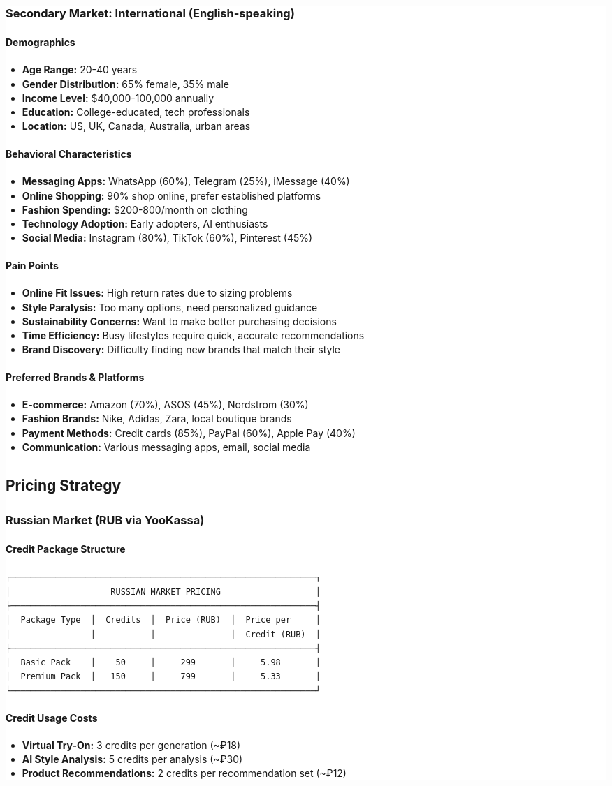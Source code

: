 ### Secondary Market: International (English-speaking)

#### Demographics
- **Age Range:** 20-40 years
- **Gender Distribution:** 65% female, 35% male
- **Income Level:** $40,000-100,000 annually
- **Education:** College-educated, tech professionals
- **Location:** US, UK, Canada, Australia, urban areas

#### Behavioral Characteristics
- **Messaging Apps:** WhatsApp (60%), Telegram (25%), iMessage (40%)
- **Online Shopping:** 90% shop online, prefer established platforms
- **Fashion Spending:** $200-800/month on clothing
- **Technology Adoption:** Early adopters, AI enthusiasts
- **Social Media:** Instagram (80%), TikTok (60%), Pinterest (45%)

#### Pain Points
- **Online Fit Issues:** High return rates due to sizing problems
- **Style Paralysis:** Too many options, need personalized guidance
- **Sustainability Concerns:** Want to make better purchasing decisions
- **Time Efficiency:** Busy lifestyles require quick, accurate recommendations
- **Brand Discovery:** Difficulty finding new brands that match their style

#### Preferred Brands & Platforms
- **E-commerce:** Amazon (70%), ASOS (45%), Nordstrom (30%)
- **Fashion Brands:** Nike, Adidas, Zara, local boutique brands
- **Payment Methods:** Credit cards (85%), PayPal (60%), Apple Pay (40%)
- **Communication:** Various messaging apps, email, social media

## Pricing Strategy

### Russian Market (RUB via YooKassa)

#### Credit Package Structure
```
┌─────────────────────────────────────────────────────────────┐
│                    RUSSIAN MARKET PRICING                   │
├─────────────────────────────────────────────────────────────┤
│  Package Type  │  Credits  │  Price (RUB)  │  Price per     │
│                │           │               │  Credit (RUB)  │
├─────────────────────────────────────────────────────────────┤
│  Basic Pack    │    50     │     299       │     5.98       │
│  Premium Pack  │   150     │     799       │     5.33       │
└─────────────────────────────────────────────────────────────┘
```

#### Credit Usage Costs
- **Virtual Try-On:** 3 credits per generation (~₽18)
- **AI Style Analysis:** 5 credits per analysis (~₽30)
- **Product Recommendations:** 2 credits per recommendation set (~₽12)
